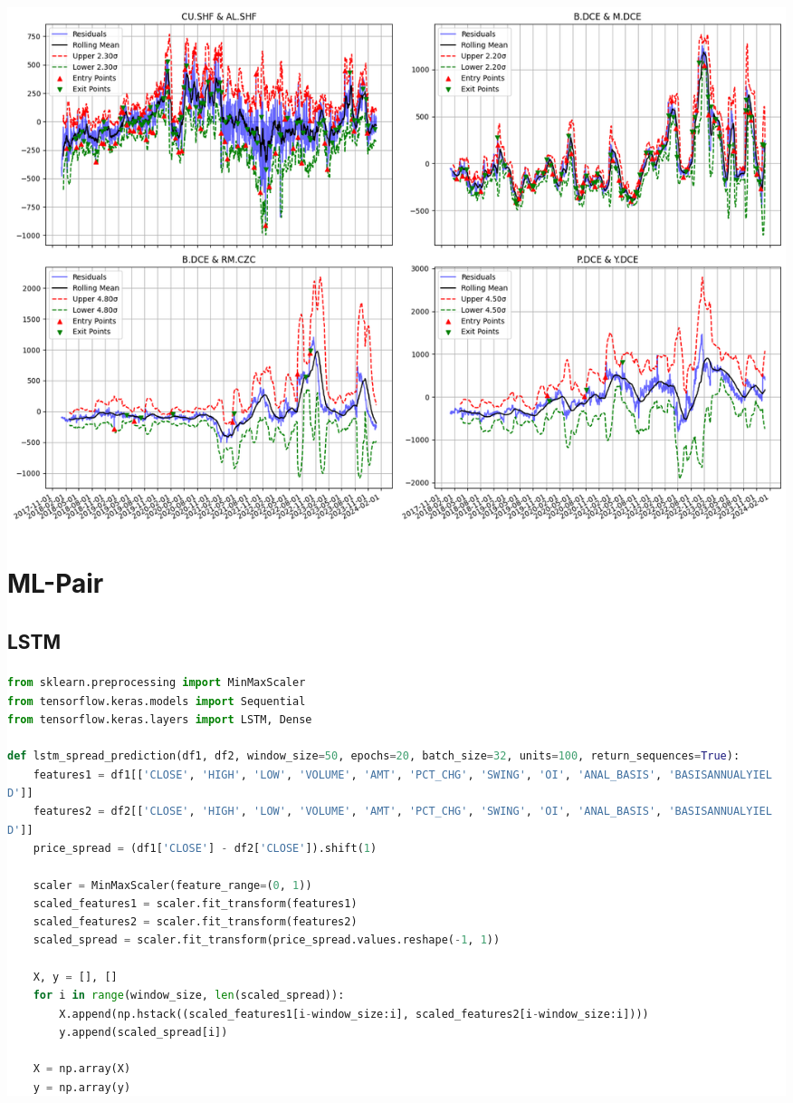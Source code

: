 ![png](Future_pair_trading_max_files/Future_pair_trading_max_41_0.png)
    


# ML-Pair

## LSTM


```python
from sklearn.preprocessing import MinMaxScaler
from tensorflow.keras.models import Sequential
from tensorflow.keras.layers import LSTM, Dense

def lstm_spread_prediction(df1, df2, window_size=50, epochs=20, batch_size=32, units=100, return_sequences=True):
    features1 = df1[['CLOSE', 'HIGH', 'LOW', 'VOLUME', 'AMT', 'PCT_CHG', 'SWING', 'OI', 'ANAL_BASIS', 'BASISANNUALYIELD']]
    features2 = df2[['CLOSE', 'HIGH', 'LOW', 'VOLUME', 'AMT', 'PCT_CHG', 'SWING', 'OI', 'ANAL_BASIS', 'BASISANNUALYIELD']]
    price_spread = (df1['CLOSE'] - df2['CLOSE']).shift(1)

    scaler = MinMaxScaler(feature_range=(0, 1))
    scaled_features1 = scaler.fit_transform(features1)
    scaled_features2 = scaler.fit_transform(features2)
    scaled_spread = scaler.fit_transform(price_spread.values.reshape(-1, 1))

    X, y = [], []
    for i in range(window_size, len(scaled_spread)):
        X.append(np.hstack((scaled_features1[i-window_size:i], scaled_features2[i-window_size:i])))
        y.append(scaled_spread[i])

    X = np.array(X)
    y = np.array(y)

```